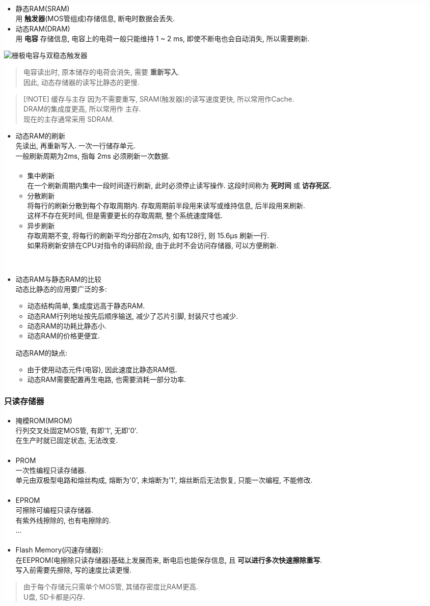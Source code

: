 - 静态RAM(SRAM)  
    用 **触发器**(MOS管组成)存储信息, 断电时数据会丢失.  
- 动态RAM(DRAM)  
    用 **电容** 存储信息, 电容上的电荷一般只能维持 1 ~ 2 ms, 即使不断电也会自动消失, 所以需要刷新.  

![栅极电容与双稳态触发器](../../image/408/栅极电容与双稳态触发器.png)  
> 电容读出时, 原本储存的电荷会消失, 需要 **重新写入**.  
> 因此, 动态存储器的读写比静态的更慢.  


> [!NOTE] 缓存与主存
> 因为不需要重写, SRAM(触发器)的读写速度更快, 所以常用作Cache.  
> DRAM的集成度更高, 所以常用作 主存.  
> 现在的主存通常采用 SDRAM.  


- 动态RAM的刷新  
    先读出, 再重新写入. 一次一行储存单元.  
    一般刷新周期为2ms, 指每 2ms 必须刷新一次数据.  
	<br>  
    - 集中刷新  
        在一个刷新周期内集中一段时间逐行刷新, 此时必须停止读写操作. 这段时间称为 **死时间** 或 **访存死区**.  
    - 分散刷新  
        将每行的刷新分散到每个存取周期内. 存取周期前半段用来读写或维持信息, 后半段用来刷新.  
        这样不存在死时间, 但是需要更长的存取周期, 整个系统速度降低.  
    - 异步刷新  
        存取周期不变, 将每行的刷新平均分部在2ms内, 如有128行, 则 15.6μs 刷新一行.  
        如果将刷新安排在CPU对指令的译码阶段, 由于此时不会访问存储器, 可以方便刷新.  

<br>  

- 动态RAM与静态RAM的比较  
    动态比静态的应用要广泛的多:  
    - 动态结构简单, 集成度远高于静态RAM.  
    - 动态RAM行列地址按先后顺序输送, 减少了芯片引脚, 封装尺寸也减少.  
    - 动态RAM的功耗比静态小.  
    - 动态RAM的价格更便宜.  
  
    动态RAM的缺点:  
    - 由于使用动态元件(电容), 因此速度比静态RAM低.  
    - 动态RAM需要配置再生电路, 也需要消耗一部分功率.  


### 只读存储器

- 掩模ROM(MROM)  
    行列交叉处固定MOS管, 有即'1', 无即'0'.  
    在生产时就已固定状态, 无法改变.  
	<br>
- PROM  
    一次性编程只读存储器.  
    单元由双极型电路和熔丝构成, 熔断为'0', 未熔断为'1', 熔丝断后无法恢复, 只能一次编程, 不能修改.  
	<br>
- EPROM  
    可擦除可编程只读存储器.  
    有紫外线擦除的, 也有电擦除的.  
    ...  
	<br>  
- Flash Memory(闪速存储器):  
	在EEPROM(电擦除只读存储器)基础上发展而来, 断电后也能保存信息, 且 **可以进行多次快速擦除重写**.  
	写入前需要先擦除, 写的速度比读更慢.  
> 由于每个存储元只需单个MOS管, 其储存密度比RAM更高.  
> U盘, SD卡都是闪存.  
